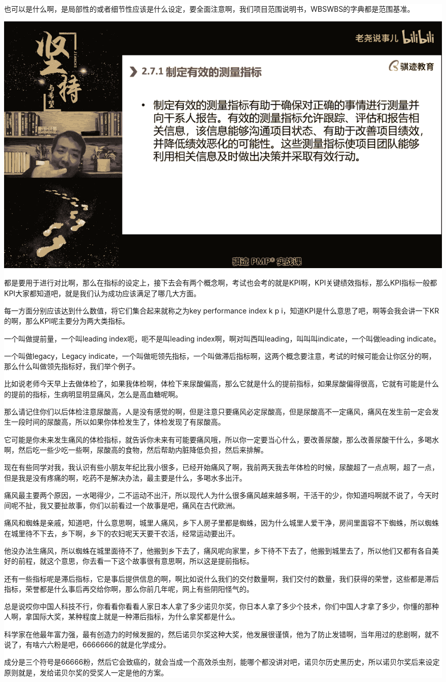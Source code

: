 也可以是什么啊，是局部性的或者细节性应该是什么设定，要全面注意啊，我们项目范围说明书，WBSWBS的字典都是范围基准。



![](img/231c70d10b2b0a708d868e301f6dece7_267.png)

都是要用于进行对比啊，那么在指标的设定上，接下去会有两个概念啊，考试也会考的就是KPI啊，KPI关键绩效指标，那么KPI指标一般都KPI大家都知道吧，就是我们认为成功应该满足了哪几大方面。

每一方面分别应该达到什么数值，将它们集合起来就称之为key performance index k p i，知道KPI是什么意思了吧，啊等会我会讲一下KR的啊，那么KPI呢主要分为两大类指标。

一个叫做提前量，一个叫leading index呃，呃不是叫leading index啊，啊对叫西叫leading，叫叫叫indicate，一个叫做leading indicate。

一个叫做legacy，Legacy indicate，一个叫做呃领先指标，一个叫做滞后指标啊，这两个概念要注意，考试的时候可能会让你区分的啊，那么什么叫做领先指标好，我们举个例子。

比如说老师今天早上去做体检了，如果我体检啊，体检下来尿酸偏高，那么它就是什么的提前指标，如果尿酸偏得很高，它就有可能是什么的提前的指标，生病明显明显痛风，怎么是高血糖呢啊。

那么请记住你们以后体检注意尿酸高，人是没有感觉的啊，但是注意只要痛风必定尿酸高，但是尿酸高不一定痛风，痛风在发生前一定会发生一段时间的尿酸高，所以如果你体检发生了，体检发现了有尿酸高。

它可能是你未来发生痛风的体检指标，就告诉你未来有可能要痛风哦，所以你一定要当心什么，要改善尿酸，那么改善尿酸干什么，多喝水啊，然后吃一些少吃一些啊，尿酸高的食物，然后帮助内脏降低负担，然后来排解。

现在有些同学对我，我认识有些小朋友年纪比我小很多，已经开始痛风了啊，我前两天我去年体检的时候，尿酸超了一点点啊，超了一点，但是我是没有疼痛的啊，吃药不是解决办法，最主要是什么，多喝水多出汗。

痛风最主要两个原因，一水喝得少，二不运动不出汗，所以现代人为什么很多痛风越来越多啊，干活干的少，你知道吗啊就不说了，今天时间呢不扯，我又要扯故事，你们以前看过一个故事是吧，痛风在古代欧洲。

痛风和蜘蛛是亲戚，知道吧，什么意思啊，城里人痛风，乡下人房子里都是蜘蛛，因为什么城里人爱干净，房间里面容不下蜘蛛，所以蜘蛛在城里待不下去，乡下啊，乡下的农妇呢天天要干农活，经常运动要出汗。

他没办法生痛风，所以蜘蛛在城里面待不了，他搬到乡下去了，痛风呢向家里，乡下待不下去了，他搬到城里去了，所以他们又都有各自美好的前程，就这个意思，你去看一下这个故事很有意思啊，所以这是提前指标。

还有一些指标呢是滞后指标，它是事后提供信息的啊，啊比如说什么我们的交付数量啊，我们交付的数量，我们获得的荣誉，这些都是滞后指标，荣誉都是什么事后再交给你啊，那么你前几年呢，网上有些阴阳怪气的。

总是说哎你中国人科技不行，你看看你看看人家日本人拿了多少诺贝尔奖，你日本人拿了多少个技术，你们中国人才拿了多少，你懂的那种人啊，拿国际大奖，某种程度上就是一种滞后指标，为什么拿奖都是什么。

科学家在他最年富力强，最有创造力的时候发掘的，然后诺贝尔奖这种大奖，他发展很谨慎，他为了防止发错啊，当年用过的悲剧啊，就不说了，有啥六六粉是吧，6666666的就是化学成分。

成分是三个符号是66666粉，然后它会致癌的，就会当成一个高效杀虫剂，能哪个都没讲对吧，诺贝尔历史黑历史，所以诺贝尔奖后来设定原则就是，发给诺贝尔奖的受奖人一定是他的方案。
